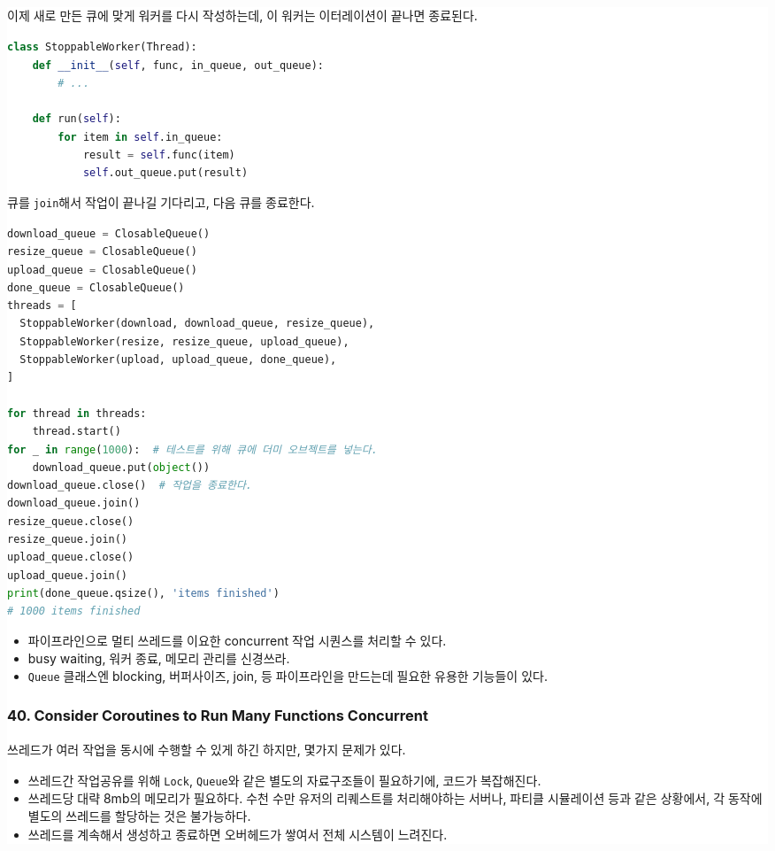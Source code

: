 이제 새로 만든 큐에 맞게 워커를 다시 작성하는데, 이 워커는 이터레이션이 끝나면 종료된다.

```python
class StoppableWorker(Thread):
    def __init__(self, func, in_queue, out_queue):
        # ...

    def run(self):
        for item in self.in_queue:
            result = self.func(item)
            self.out_queue.put(result)
```

큐를 `join`해서 작업이 끝나길 기다리고, 다음 큐를 종료한다.

```python
download_queue = ClosableQueue()
resize_queue = ClosableQueue()
upload_queue = ClosableQueue()
done_queue = ClosableQueue()
threads = [
  StoppableWorker(download, download_queue, resize_queue),
  StoppableWorker(resize, resize_queue, upload_queue),
  StoppableWorker(upload, upload_queue, done_queue),
]

for thread in threads:
    thread.start()
for _ in range(1000):  # 테스트를 위해 큐에 더미 오브젝트를 넣는다.
    download_queue.put(object())
download_queue.close()  # 작업을 종료한다.
download_queue.join()
resize_queue.close()
resize_queue.join()
upload_queue.close()
upload_queue.join()
print(done_queue.qsize(), 'items finished')
# 1000 items finished
```

- 파이프라인으로 멀티 쓰레드를 이요한 concurrent 작업 시퀀스를 처리할 수 있다.
- busy waiting, 워커 종료, 메모리 관리를 신경쓰라.
- `Queue` 클래스엔 blocking, 버퍼사이즈, join, 등 파이프라인을 만드는데 필요한 유용한 기능들이 있다.



### 40. Consider Coroutines to Run Many Functions Concurrent

쓰레드가 여러 작업을 동시에 수행할 수 있게 하긴 하지만, 몇가지 문제가 있다.

- 쓰레드간 작업공유를 위해 `Lock`, `Queue`와 같은 별도의 자료구조들이 필요하기에, 코드가 복잡해진다.
- 쓰레드당 대략 8mb의 메모리가 필요하다. 수천 수만 유저의 리퀘스트를 처리해야하는 서버나, 파티클 시뮬레이션 등과 같은 상황에서, 각 동작에 별도의 쓰레드를 할당하는 것은 불가능하다.
- 쓰레드를 계속해서 생성하고 종료하면 오버헤드가 쌓여서 전체 시스템이 느려진다.
